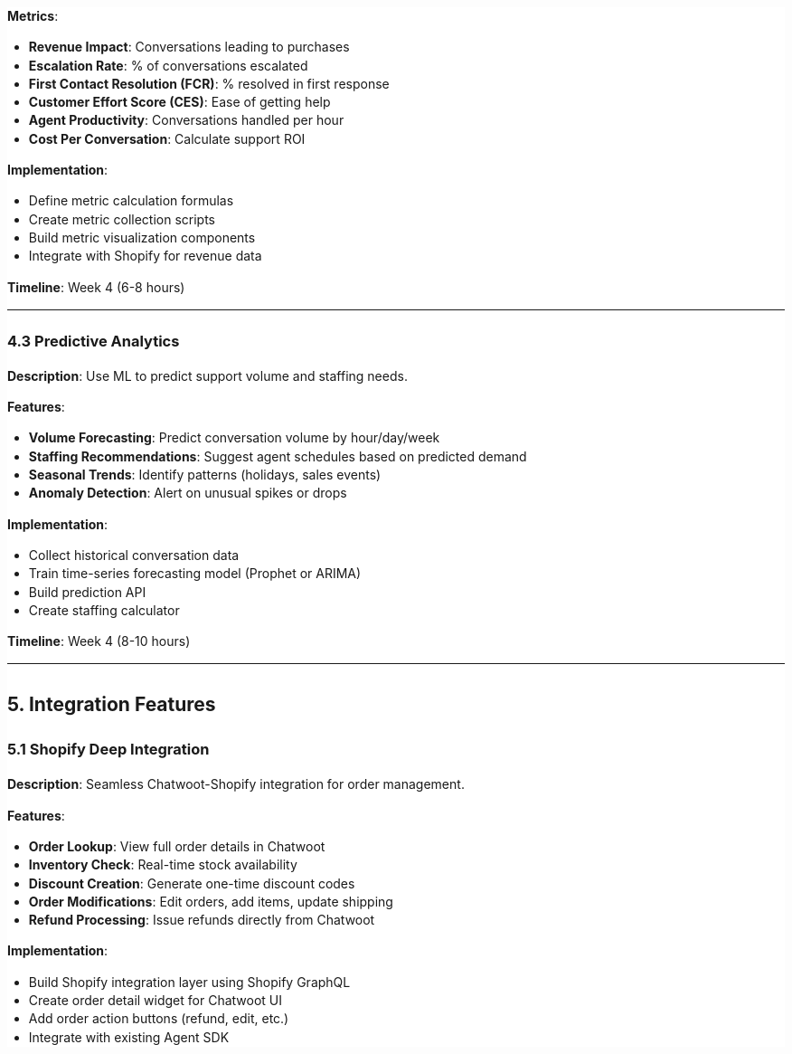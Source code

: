 **Metrics**:
- **Revenue Impact**: Conversations leading to purchases
- **Escalation Rate**: % of conversations escalated
- **First Contact Resolution (FCR)**: % resolved in first response
- **Customer Effort Score (CES)**: Ease of getting help
- **Agent Productivity**: Conversations handled per hour
- **Cost Per Conversation**: Calculate support ROI

**Implementation**:
- Define metric calculation formulas
- Create metric collection scripts
- Build metric visualization components
- Integrate with Shopify for revenue data

**Timeline**: Week 4 (6-8 hours)

---

### 4.3 Predictive Analytics

**Description**: Use ML to predict support volume and staffing needs.

**Features**:
- **Volume Forecasting**: Predict conversation volume by hour/day/week
- **Staffing Recommendations**: Suggest agent schedules based on predicted demand
- **Seasonal Trends**: Identify patterns (holidays, sales events)
- **Anomaly Detection**: Alert on unusual spikes or drops

**Implementation**:
- Collect historical conversation data
- Train time-series forecasting model (Prophet or ARIMA)
- Build prediction API
- Create staffing calculator

**Timeline**: Week 4 (8-10 hours)

---

## 5. Integration Features

### 5.1 Shopify Deep Integration

**Description**: Seamless Chatwoot-Shopify integration for order management.

**Features**:
- **Order Lookup**: View full order details in Chatwoot
- **Inventory Check**: Real-time stock availability
- **Discount Creation**: Generate one-time discount codes
- **Order Modifications**: Edit orders, add items, update shipping
- **Refund Processing**: Issue refunds directly from Chatwoot

**Implementation**:
- Build Shopify integration layer using Shopify GraphQL
- Create order detail widget for Chatwoot UI
- Add order action buttons (refund, edit, etc.)
- Integrate with existing Agent SDK

